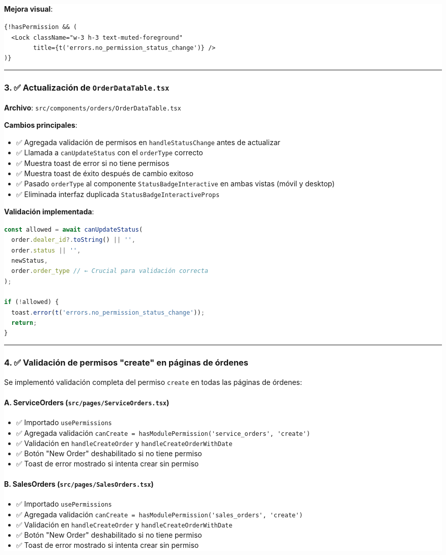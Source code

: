 **Mejora visual**:
```tsx
{!hasPermission && (
  <Lock className="w-3 h-3 text-muted-foreground"
        title={t('errors.no_permission_status_change')} />
)}
```

---

### 3. ✅ Actualización de `OrderDataTable.tsx`

**Archivo**: `src/components/orders/OrderDataTable.tsx`

**Cambios principales**:
- ✅ Agregada validación de permisos en `handleStatusChange` antes de actualizar
- ✅ Llamada a `canUpdateStatus` con el `orderType` correcto
- ✅ Muestra toast de error si no tiene permisos
- ✅ Muestra toast de éxito después de cambio exitoso
- ✅ Pasado `orderType` al componente `StatusBadgeInteractive` en ambas vistas (móvil y desktop)
- ✅ Eliminada interfaz duplicada `StatusBadgeInteractiveProps`

**Validación implementada**:
```typescript
const allowed = await canUpdateStatus(
  order.dealer_id?.toString() || '',
  order.status || '',
  newStatus,
  order.order_type // ← Crucial para validación correcta
);

if (!allowed) {
  toast.error(t('errors.no_permission_status_change'));
  return;
}
```

---

### 4. ✅ Validación de permisos "create" en páginas de órdenes

Se implementó validación completa del permiso `create` en todas las páginas de órdenes:

#### A. ServiceOrders (`src/pages/ServiceOrders.tsx`)
- ✅ Importado `usePermissions`
- ✅ Agregada validación `canCreate = hasModulePermission('service_orders', 'create')`
- ✅ Validación en `handleCreateOrder` y `handleCreateOrderWithDate`
- ✅ Botón "New Order" deshabilitado si no tiene permiso
- ✅ Toast de error mostrado si intenta crear sin permiso

#### B. SalesOrders (`src/pages/SalesOrders.tsx`)
- ✅ Importado `usePermissions`
- ✅ Agregada validación `canCreate = hasModulePermission('sales_orders', 'create')`
- ✅ Validación en `handleCreateOrder` y `handleCreateOrderWithDate`
- ✅ Botón "New Order" deshabilitado si no tiene permiso
- ✅ Toast de error mostrado si intenta crear sin permiso
